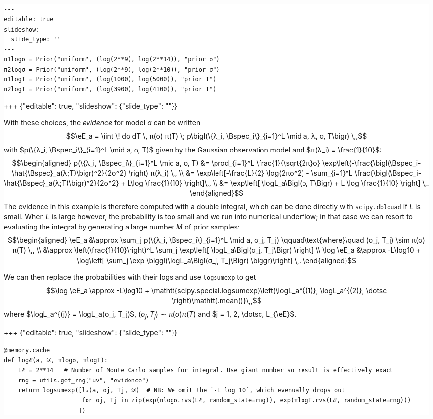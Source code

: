 
```{code-cell} ipython3
---
editable: true
slideshow:
  slide_type: ''
---
π1logσ = Prior("uniform", (log(2**9), log(2**14)), "prior σ")
π2logσ = Prior("uniform", (log(2**9), log(2**10)), "prior σ")
π1logT = Prior("uniform", (log(1000), log(5000)), "prior T")
π2logT = Prior("uniform", (log(3900), log(4100)), "prior T")
```

+++ {"editable": true, "slideshow": {"slide_type": ""}}

  With these choices, the *evidence* for model $a$ can be written
  $$\eE_a = \iint \! dσ dT \, π(σ) π(T) \; p\bigl(\{λ_i, \Bspec_i\}_{i=1}^L \mid a, λ, σ, T\bigr)  \,,$$
  with $p(\{λ_i, \Bspec_i\}_{i=1}^L \mid a, σ, T)$ given by the Gaussian observation model and $π(λ_i) = \frac{1}{10}$:
  $$\begin{aligned}
  p(\{λ_i, \Bspec_i\}_{i=1}^L \mid a, σ, T) &= \prod_{i=1}^L \frac{1}{\sqrt{2π}σ} \exp\left(-\frac{\bigl(\Bspec_i-\hat{\Bspec}_a(λ;T)\bigr)^2}{2σ^2} \right) π(λ_i) \,, \\
  &= \exp\left[-\frac{L}{2} \log(2πσ^2) - \sum_{i=1}^L \frac{\bigl(\Bspec_i-\hat{\Bspec}_a(λ;T)\bigr)^2}{2σ^2} + L\log \frac{1}{10} \right]\,, \\
  &= \exp\left[ \logL_a\Bigl(σ, T\Bigr) + L \log \frac{1}{10} \right] \,.
  \end{aligned}$$
  The evidence in this example is therefore computed with a double integral, which can be done directly with `scipy.dblquad` if $L$ is small. When $L$ is large however, the probability is too small and we run into numerical underflow; in that case we can resort to evaluating the integral by generating a large number $M$ of prior samples:
  $$\begin{aligned}
  \eE_a &\approx \sum_j p(\{λ_i, \Bspec_i\}_{i=1}^L \mid a,  σ_j, T_j) \qquad\text{where}\quad (σ_j, T_j) \sim  π(σ) π(T) \,, \\
  &\approx \left(\frac{1}{10}\right)^L \sum_j \exp\left[ \logL_a\Bigl(σ_j, T_j\Bigr) \right] \\
  \log \eE_a &\approx -L\log10 + \log\left[ \sum_j \exp \biggl(\logL_a\Bigl(σ_j, T_j\Bigr) \biggr)\right] \,.
  \end{aligned}$$

We can then replace the probabilities with their logs and use `logsumexp` to get
$$\log \eE_a \approx -L\log10 + \mathtt{scipy.special.logsumexp}\left(\logL_a^{(1)}, \logL_a^{(2)}, \dotsc \right)\mathtt{.mean()}\,,$$
where $\logL_a^{(j)} = \logL_a(σ_j, T_j)$, $(σ_j, T_j) \sim  π(σ) π(T)$ and $j = 1, 2, \dotsc, L_{\eE}$.

+++ {"editable": true, "slideshow": {"slide_type": ""}}

    @memory.cache
    def logℰ(a, 𝒟, πlogσ, πlogT):
        Lℰ = 2**14   # Number of Monte Carlo samples for integral. Use giant number so result is effectively exact
        rng = utils.get_rng("uv", "evidence")
        return logsumexp([lₐ(a, σj, Tj, 𝒟)  # NB: We omit the `-L log 10`, which evenually drops out
                          for σj, Tj in zip(exp(πlogσ.rvs(Lℰ, random_state=rng)), exp(πlogT.rvs(Lℰ, random_state=rng)))
                         ])

